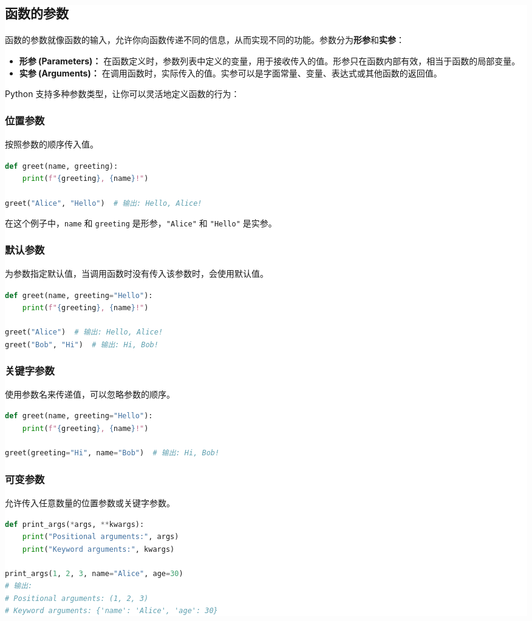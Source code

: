 ## 函数的参数

函数的参数就像函数的输入，允许你向函数传递不同的信息，从而实现不同的功能。参数分为**形参**和**实参**：

- **形参 (Parameters)：** 在函数定义时，参数列表中定义的变量，用于接收传入的值。形参只在函数内部有效，相当于函数的局部变量。
- **实参 (Arguments)：** 在调用函数时，实际传入的值。实参可以是字面常量、变量、表达式或其他函数的返回值。

Python 支持多种参数类型，让你可以灵活地定义函数的行为：

### 位置参数

按照参数的顺序传入值。

```python
def greet(name, greeting):
    print(f"{greeting}, {name}!")

greet("Alice", "Hello")  # 输出: Hello, Alice!
```

在这个例子中，`name` 和 `greeting` 是形参，`"Alice"` 和 `"Hello"` 是实参。

### 默认参数

为参数指定默认值，当调用函数时没有传入该参数时，会使用默认值。

```python
def greet(name, greeting="Hello"):
    print(f"{greeting}, {name}!")

greet("Alice")  # 输出: Hello, Alice!
greet("Bob", "Hi")  # 输出: Hi, Bob!
```

### 关键字参数

使用参数名来传递值，可以忽略参数的顺序。

```python
def greet(name, greeting="Hello"):
    print(f"{greeting}, {name}!")

greet(greeting="Hi", name="Bob")  # 输出: Hi, Bob!
```

### 可变参数

允许传入任意数量的位置参数或关键字参数。

```python
def print_args(*args, **kwargs):
    print("Positional arguments:", args)
    print("Keyword arguments:", kwargs)

print_args(1, 2, 3, name="Alice", age=30)
# 输出:
# Positional arguments: (1, 2, 3)
# Keyword arguments: {'name': 'Alice', 'age': 30}
```
